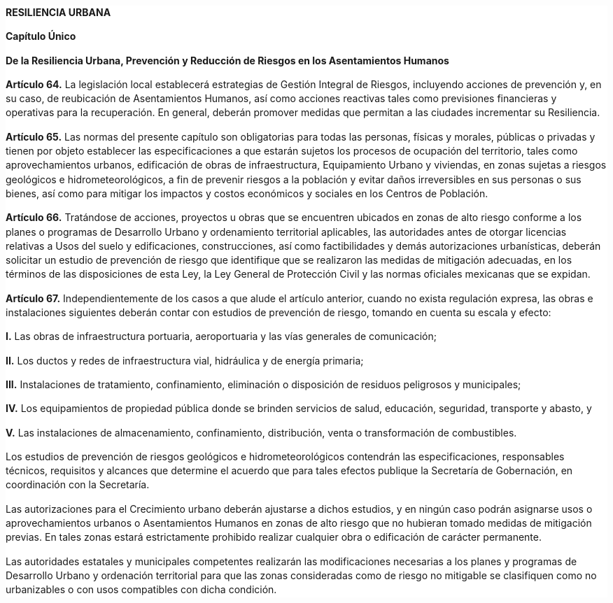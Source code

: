 **RESILIENCIA URBANA**

**Capítulo Único**

**De la Resiliencia Urbana, Prevención y Reducción de Riesgos en los Asentamientos Humanos**

**Artículo 64.** La legislación local establecerá estrategias de Gestión Integral de Riesgos, incluyendo acciones de prevención y, en su caso, de reubicación de Asentamientos Humanos, así como acciones reactivas tales como previsiones financieras y operativas para la recuperación. En general, deberán promover medidas que permitan a las ciudades incrementar su Resiliencia.

**Artículo 65.** Las normas del presente capítulo son obligatorias para todas las personas, físicas y morales, públicas o privadas y tienen por objeto establecer las especificaciones a que estarán sujetos los procesos de ocupación del territorio, tales como aprovechamientos urbanos, edificación de obras de infraestructura, Equipamiento Urbano y viviendas, en zonas sujetas a riesgos geológicos e hidrometeorológicos, a fin de prevenir riesgos a la población y evitar daños irreversibles en sus personas o sus bienes, así como para mitigar los impactos y costos económicos y sociales en los Centros de Población.

**Artículo 66.** Tratándose de acciones, proyectos u obras que se encuentren ubicados en zonas de alto riesgo conforme a los planes o programas de Desarrollo Urbano y ordenamiento territorial aplicables, las autoridades antes de otorgar licencias relativas a Usos del suelo y edificaciones, construcciones, así como factibilidades y demás autorizaciones urbanísticas, deberán solicitar un estudio de prevención de riesgo que identifique que se realizaron las medidas de mitigación adecuadas, en los términos de las disposiciones de esta Ley, la Ley General de Protección Civil y las normas oficiales mexicanas que se expidan.

**Artículo 67.** Independientemente de los casos a que alude el artículo anterior, cuando no exista regulación expresa, las obras e instalaciones siguientes deberán contar con estudios de prevención de riesgo, tomando en cuenta su escala y efecto:

**I.** Las obras de infraestructura portuaria, aeroportuaria y las vías generales de comunicación;

**II.** Los ductos y redes de infraestructura vial, hidráulica y de energía primaria;

**III.** Instalaciones de tratamiento, confinamiento, eliminación o disposición de residuos peligrosos y municipales;

**IV.** Los equipamientos de propiedad pública donde se brinden servicios de salud, educación, seguridad, transporte y abasto, y

**V.** Las instalaciones de almacenamiento, confinamiento, distribución, venta o transformación de combustibles.

Los estudios de prevención de riesgos geológicos e hidrometeorológicos contendrán las especificaciones, responsables técnicos, requisitos y alcances que determine el acuerdo que para tales efectos publique la Secretaría de Gobernación, en coordinación con la Secretaría.

Las autorizaciones para el Crecimiento urbano deberán ajustarse a dichos estudios, y en ningún caso podrán asignarse usos o aprovechamientos urbanos o Asentamientos Humanos en zonas de alto riesgo que no hubieran tomado medidas de mitigación previas. En tales zonas estará estrictamente prohibido realizar cualquier obra o edificación de carácter permanente.

Las autoridades estatales y municipales competentes realizarán las modificaciones necesarias a los planes y programas de Desarrollo Urbano y ordenación territorial para que las zonas consideradas como de riesgo no mitigable se clasifiquen como no urbanizables o con usos compatibles con dicha condición.
